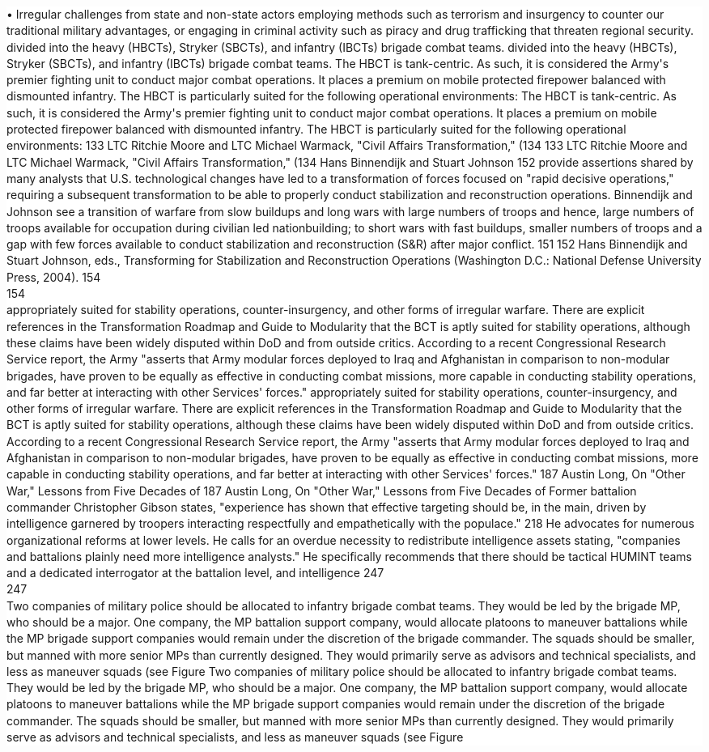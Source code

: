 • Irregular challenges from state and non-state actors employing methods such as terrorism and insurgency to counter our traditional military advantages, or engaging in criminal activity such as piracy and drug trafficking that threaten regional security.
divided into the heavy (HBCTs), Stryker (SBCTs), and infantry (IBCTs) brigade combat teams.
divided into the heavy (HBCTs), Stryker (SBCTs), and infantry (IBCTs) brigade combat teams.
The HBCT is tank-centric. As such, it is considered the Army's premier fighting unit to conduct major combat operations. It places a premium on mobile protected firepower balanced with dismounted infantry. The HBCT is particularly suited for the following operational environments:
The HBCT is tank-centric. As such, it is considered the Army's premier fighting unit to conduct major combat operations. It places a premium on mobile protected firepower balanced with dismounted infantry. The HBCT is particularly suited for the following operational environments:
133 LTC Ritchie Moore and LTC Michael Warmack, "Civil Affairs Transformation," (134
133 LTC Ritchie Moore and LTC Michael Warmack, "Civil Affairs Transformation," (134
Hans Binnendijk and Stuart Johnson 152 provide assertions shared by many analysts that U.S. technological changes have led to a transformation of forces focused on "rapid decisive operations," requiring a subsequent transformation to be able to properly conduct stabilization and reconstruction operations. Binnendijk and Johnson see a transition of warfare from slow buildups and long wars with large numbers of troops and hence, large numbers of troops available for occupation during civilian led nationbuilding; to short wars with fast buildups, smaller numbers of troops and a gap with few forces available to conduct stabilization and reconstruction (S&R) after major conflict. 151 152 Hans Binnendijk and Stuart Johnson, eds., Transforming for Stabilization and Reconstruction Operations (Washington D.C.: National Defense University Press, 2004).
154  
154  
appropriately suited for stability operations, counter-insurgency, and other forms of irregular warfare. There are explicit references in the Transformation Roadmap and Guide to Modularity that the BCT is aptly suited for stability operations, although these claims have been widely disputed within DoD and from outside critics. According to a recent Congressional Research Service report, the Army "asserts that Army modular forces deployed to Iraq and Afghanistan in comparison to non-modular brigades, have proven to be equally as effective in conducting combat missions, more capable in conducting stability operations, and far better at interacting with other Services' forces."
appropriately suited for stability operations, counter-insurgency, and other forms of irregular warfare. There are explicit references in the Transformation Roadmap and Guide to Modularity that the BCT is aptly suited for stability operations, although these claims have been widely disputed within DoD and from outside critics. According to a recent Congressional Research Service report, the Army "asserts that Army modular forces deployed to Iraq and Afghanistan in comparison to non-modular brigades, have proven to be equally as effective in conducting combat missions, more capable in conducting stability operations, and far better at interacting with other Services' forces."
187 Austin Long, On "Other War," Lessons from Five Decades of
187 Austin Long, On "Other War," Lessons from Five Decades of
Former battalion commander Christopher Gibson states, "experience has shown that effective targeting should be, in the main, driven by intelligence garnered by troopers interacting respectfully and empathetically with the populace." 218 He advocates for numerous organizational reforms at lower levels. He calls for an overdue necessity to redistribute intelligence assets stating, "companies and battalions plainly need more intelligence analysts." He specifically recommends that there should be tactical HUMINT teams and a dedicated interrogator at the battalion level, and intelligence
247  
247  
Two companies of military police should be allocated to infantry brigade combat teams. They would be led by the brigade MP, who should be a major. One company, the MP battalion support company, would allocate platoons to maneuver battalions while the MP brigade support companies would remain under the discretion of the brigade commander. The squads should be smaller, but manned with more senior MPs than currently designed. They would primarily serve as advisors and technical specialists, and less as maneuver squads (see Figure
Two companies of military police should be allocated to infantry brigade combat teams. They would be led by the brigade MP, who should be a major. One company, the MP battalion support company, would allocate platoons to maneuver battalions while the MP brigade support companies would remain under the discretion of the brigade commander. The squads should be smaller, but manned with more senior MPs than currently designed. They would primarily serve as advisors and technical specialists, and less as maneuver squads (see Figure